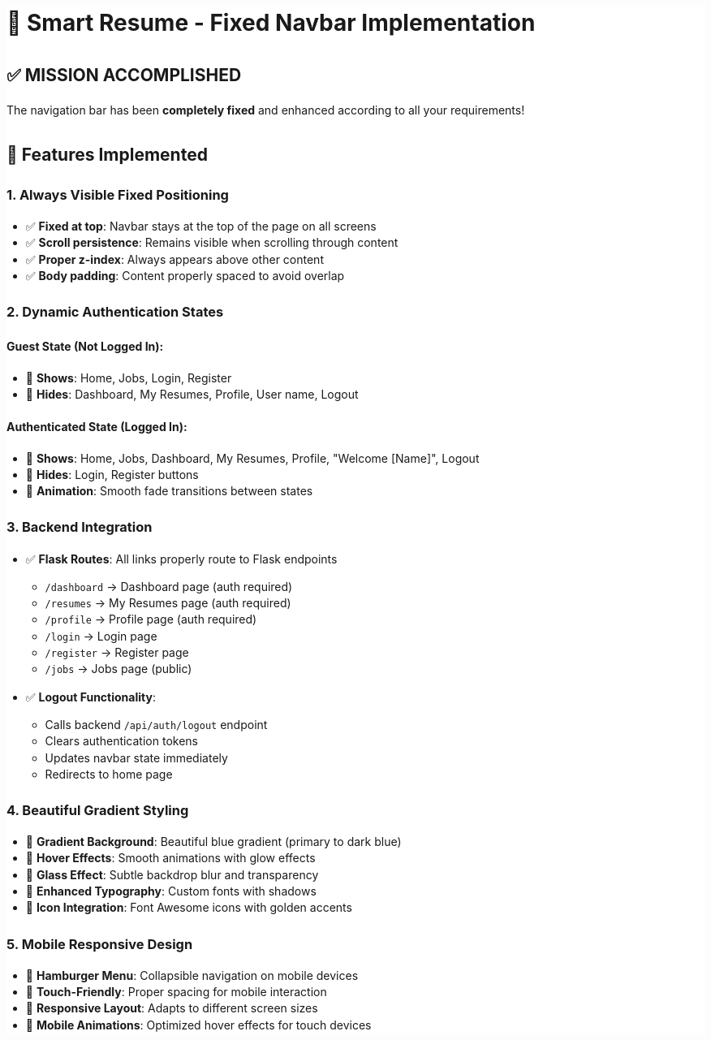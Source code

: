 # 🎯 Smart Resume - Fixed Navbar Implementation

## ✅ **MISSION ACCOMPLISHED**

The navigation bar has been **completely fixed** and enhanced according to all your requirements!

## 🚀 **Features Implemented**

### **1. Always Visible Fixed Positioning**
- ✅ **Fixed at top**: Navbar stays at the top of the page on all screens
- ✅ **Scroll persistence**: Remains visible when scrolling through content
- ✅ **Proper z-index**: Always appears above other content
- ✅ **Body padding**: Content properly spaced to avoid overlap

### **2. Dynamic Authentication States**

#### **Guest State (Not Logged In):**
- 🔹 **Shows**: Home, Jobs, Login, Register
- 🔹 **Hides**: Dashboard, My Resumes, Profile, User name, Logout

#### **Authenticated State (Logged In):**
- 🔹 **Shows**: Home, Jobs, Dashboard, My Resumes, Profile, "Welcome [Name]", Logout
- 🔹 **Hides**: Login, Register buttons
- 🔹 **Animation**: Smooth fade transitions between states

### **3. Backend Integration**
- ✅ **Flask Routes**: All links properly route to Flask endpoints
  - `/dashboard` → Dashboard page (auth required)
  - `/resumes` → My Resumes page (auth required) 
  - `/profile` → Profile page (auth required)
  - `/login` → Login page
  - `/register` → Register page
  - `/jobs` → Jobs page (public)

- ✅ **Logout Functionality**: 
  - Calls backend `/api/auth/logout` endpoint
  - Clears authentication tokens
  - Updates navbar state immediately
  - Redirects to home page

### **4. Beautiful Gradient Styling**
- 🎨 **Gradient Background**: Beautiful blue gradient (primary to dark blue)
- 🎨 **Hover Effects**: Smooth animations with glow effects
- 🎨 **Glass Effect**: Subtle backdrop blur and transparency
- 🎨 **Enhanced Typography**: Custom fonts with shadows
- 🎨 **Icon Integration**: Font Awesome icons with golden accents

### **5. Mobile Responsive Design**
- 📱 **Hamburger Menu**: Collapsible navigation on mobile devices
- 📱 **Touch-Friendly**: Proper spacing for mobile interaction
- 📱 **Responsive Layout**: Adapts to different screen sizes
- 📱 **Mobile Animations**: Optimized hover effects for touch devices
